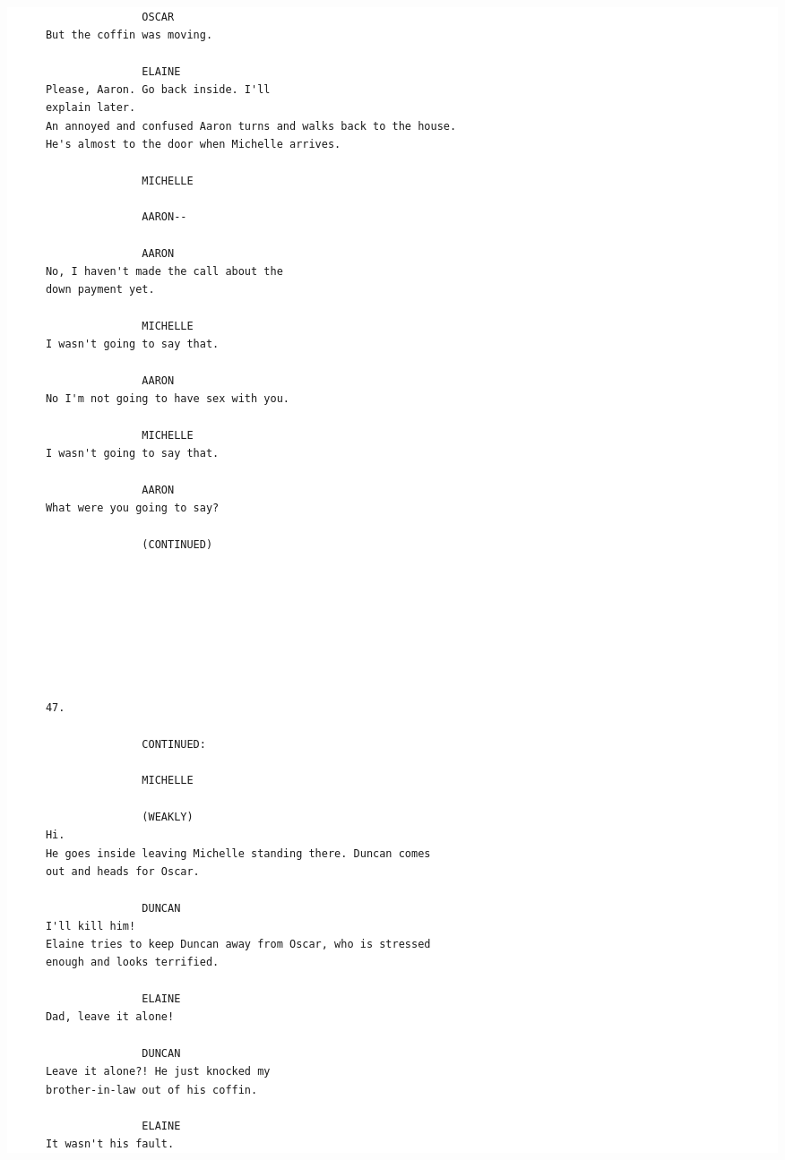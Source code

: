                          OSCAR
          But the coffin was moving.

                         ELAINE
          Please, Aaron. Go back inside. I'll
          explain later.
          An annoyed and confused Aaron turns and walks back to the house.
          He's almost to the door when Michelle arrives.

                         MICHELLE

                         AARON--

                         AARON
          No, I haven't made the call about the
          down payment yet.

                         MICHELLE
          I wasn't going to say that.

                         AARON
          No I'm not going to have sex with you.

                         MICHELLE
          I wasn't going to say that.

                         AARON
          What were you going to say?

                         (CONTINUED)

                         

                         

                         

                         
          47.

                         CONTINUED:

                         MICHELLE

                         (WEAKLY)
          Hi.
          He goes inside leaving Michelle standing there. Duncan comes
          out and heads for Oscar.

                         DUNCAN
          I'll kill him!
          Elaine tries to keep Duncan away from Oscar, who is stressed
          enough and looks terrified.

                         ELAINE
          Dad, leave it alone!

                         DUNCAN
          Leave it alone?! He just knocked my
          brother-in-law out of his coffin.

                         ELAINE
          It wasn't his fault.
